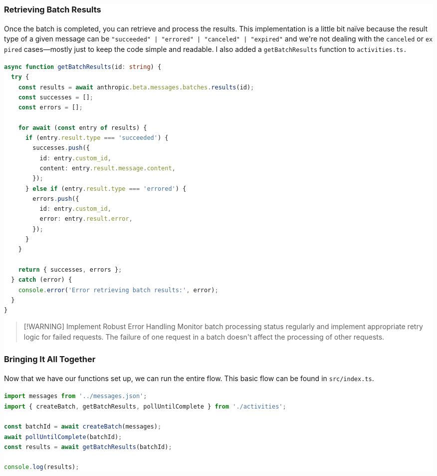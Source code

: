 ### Retrieving Batch Results

Once the batch is completed, you can retrieve and process the results. This implementation is a little bit naïve because the result type of a given message can be `"succeeded" | "errored" | "canceled" | "expired"` and we're not dealing with the `canceled` or `expired` cases—mostly just to keep the code simple and readable. I also added a `getBatchResults` function to `activities.ts.`

```typescript
async function getBatchResults(id: string) {
  try {
    const results = await anthropic.beta.messages.batches.results(id);
    const successes = [];
    const errors = [];

    for await (const entry of results) {
      if (entry.result.type === 'succeeded') {
        successes.push({
          id: entry.custom_id,
          content: entry.result.message.content,
        });
      } else if (entry.result.type === 'errored') {
        errors.push({
          id: entry.custom_id,
          error: entry.result.error,
        });
      }
    }

    return { successes, errors };
  } catch (error) {
    console.error('Error retrieving batch results:', error);
  }
}
```

> [!WARNING] Implement Robust Error Handling
> Monitor batch processing status regularly and implement appropriate retry logic for failed requests. The failure of one request in a batch doesn't affect the processing of other requests.

### Bringing It All Together

Now that we have our functions set up, we can run the entire flow. This basic flow can be found in `src/index.ts`.

```ts
import messages from '../messages.json';
import { createBatch, getBatchResults, pollUntilComplete } from './activities';

const batchId = await createBatch(messages);
await pollUntilComplete(batchId);
const results = await getBatchResults(batchId);

console.log(results);
```
